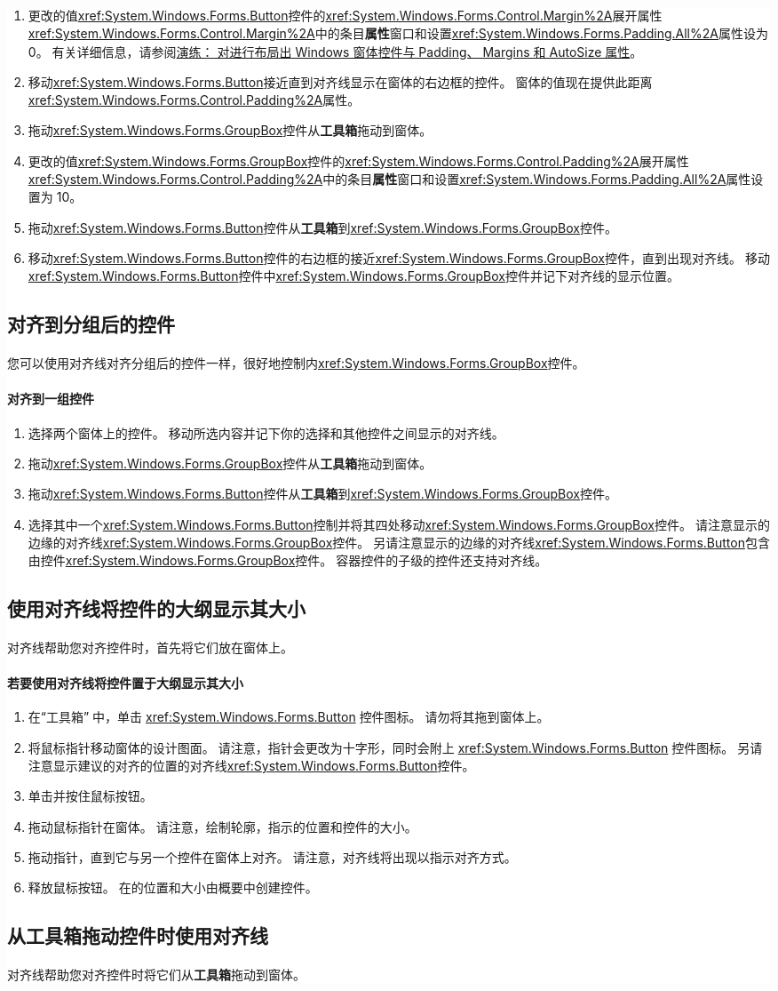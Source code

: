 1.  更改的值<xref:System.Windows.Forms.Button>控件的<xref:System.Windows.Forms.Control.Margin%2A>展开属性<xref:System.Windows.Forms.Control.Margin%2A>中的条目**属性**窗口和设置<xref:System.Windows.Forms.Padding.All%2A>属性设为 0。 有关详细信息，请参阅[演练： 对进行布局出 Windows 窗体控件与 Padding、 Margins 和 AutoSize 属性](../../../../docs/framework/winforms/controls/windows-forms-controls-padding-autosize.md)。  
  
2.  移动<xref:System.Windows.Forms.Button>接近直到对齐线显示在窗体的右边框的控件。 窗体的值现在提供此距离<xref:System.Windows.Forms.Control.Padding%2A>属性。  
  
3.  拖动<xref:System.Windows.Forms.GroupBox>控件从**工具箱**拖动到窗体。  
  
4.  更改的值<xref:System.Windows.Forms.GroupBox>控件的<xref:System.Windows.Forms.Control.Padding%2A>展开属性<xref:System.Windows.Forms.Control.Padding%2A>中的条目**属性**窗口和设置<xref:System.Windows.Forms.Padding.All%2A>属性设置为 10。  
  
5.  拖动<xref:System.Windows.Forms.Button>控件从**工具箱**到<xref:System.Windows.Forms.GroupBox>控件。  
  
6.  移动<xref:System.Windows.Forms.Button>控件的右边框的接近<xref:System.Windows.Forms.GroupBox>控件，直到出现对齐线。 移动<xref:System.Windows.Forms.Button>控件中<xref:System.Windows.Forms.GroupBox>控件并记下对齐线的显示位置。  
  
## <a name="aligning-to-grouped-controls"></a>对齐到分组后的控件  
 您可以使用对齐线对齐分组后的控件一样，很好地控制内<xref:System.Windows.Forms.GroupBox>控件。  
  
#### <a name="to-align-to-grouped-controls"></a>对齐到一组控件  
  
1.  选择两个窗体上的控件。 移动所选内容并记下你的选择和其他控件之间显示的对齐线。  
  
2.  拖动<xref:System.Windows.Forms.GroupBox>控件从**工具箱**拖动到窗体。  
  
3.  拖动<xref:System.Windows.Forms.Button>控件从**工具箱**到<xref:System.Windows.Forms.GroupBox>控件。  
  
4.  选择其中一个<xref:System.Windows.Forms.Button>控制并将其四处移动<xref:System.Windows.Forms.GroupBox>控件。 请注意显示的边缘的对齐线<xref:System.Windows.Forms.GroupBox>控件。 另请注意显示的边缘的对齐线<xref:System.Windows.Forms.Button>包含由控件<xref:System.Windows.Forms.GroupBox>控件。 容器控件的子级的控件还支持对齐线。  
  
## <a name="using-snaplines-to-place-a-control-by-outlining-its-size"></a>使用对齐线将控件的大纲显示其大小  
 对齐线帮助您对齐控件时，首先将它们放在窗体上。  
  
#### <a name="to-use-snaplines-to-place-a-control-by-outlining-its-size"></a>若要使用对齐线将控件置于大纲显示其大小  
  
1.  在“工具箱” 中，单击 <xref:System.Windows.Forms.Button> 控件图标。 请勿将其拖到窗体上。  
  
2.  将鼠标指针移动窗体的设计图面。 请注意，指针会更改为十字形，同时会附上 <xref:System.Windows.Forms.Button> 控件图标。 另请注意显示建议的对齐的位置的对齐线<xref:System.Windows.Forms.Button>控件。  
  
3.  单击并按住鼠标按钮。  
  
4.  拖动鼠标指针在窗体。 请注意，绘制轮廓，指示的位置和控件的大小。  
  
5.  拖动指针，直到它与另一个控件在窗体上对齐。 请注意，对齐线将出现以指示对齐方式。  
  
6.  释放鼠标按钮。 在的位置和大小由概要中创建控件。  
  
## <a name="using-snaplines-when-dragging-a-control-from-the-toolbox"></a>从工具箱拖动控件时使用对齐线  
 对齐线帮助您对齐控件时将它们从**工具箱**拖动到窗体。  
  